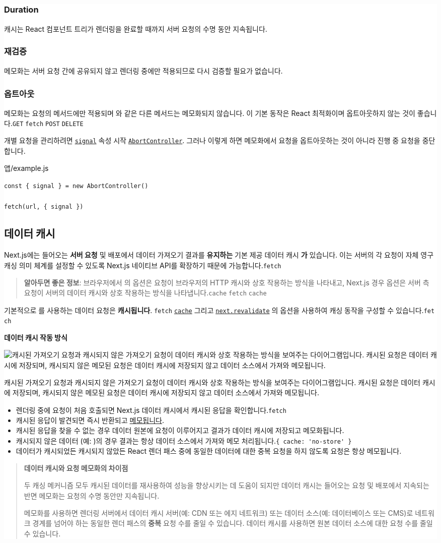 ### Duration

캐시는 React 컴포넌트 트리가 렌더링을 완료할 때까지 서버 요청의 수명 동안 지속됩니다.

### 재검증

메모화는 서버 요청 간에 공유되지 않고 렌더링 중에만 적용되므로 다시 검증할 필요가 없습니다.

### 옵트아웃

메모화는 요청의 메서드에만 적용되며 와 같은 다른 메서드는 메모화되지 않습니다. 이 기본 동작은 React 최적화이며 옵트아웃하지 않는 것이 좋습니다.`GET` `fetch` `POST` `DELETE`

개별 요청을 관리하려면 [`signal`](https://developer.mozilla.org/en-US/docs/Web/API/AbortController/signal) 속성 시작 [`AbortController`](https://developer.mozilla.org/en-US/docs/Web/API/AbortController). 그러나 이렇게 하면 메모화에서 요청을 옵트아웃하는 것이 아니라 진행 중 요청을 중단합니다.

앱/example.js

```
const { signal } = new AbortController()

fetch(url, { signal })
```

## 데이터 캐시

Next.js에는 들어오는 **서버 요청** 및 배포에서 데이터 가져오기 결과를 **유지하는** 기본 제공 데이터 캐시 **가** 있습니다. 이는 서버의 각 요청이 자체 영구 캐싱 의미 체계를 설정할 수 있도록 Next.js 네이티브 API를 확장하기 때문에 가능합니다.`fetch`

> **알아두면 좋은 정보**: 브라우저에서 의 옵션은 요청이 브라우저의 HTTP 캐시와 상호 작용하는 방식을 나타내고, Next.js 경우 옵션은 서버 측 요청이 서버의 데이터 캐시와 상호 작용하는 방식을 나타냅니다.`cache` `fetch` `cache`

기본적으로 를 사용하는 데이터 요청은 **캐시됩니다**. `fetch` [`cache`](https://nextjs.org/docs/14/app/building-your-application/#fetch-optionscache) 그리고 [`next.revalidate`](https://nextjs.org/docs/14/app/building-your-application/#fetch-optionsnextrevalidate) 의 옵션을 사용하여 캐싱 동작을 구성할 수 있습니다.`fetch`

**데이터 캐시 작동 방식**

![캐시된 가져오기 요청과 캐시되지 않은 가져오기 요청이 데이터 캐시와 상호 작용하는 방식을 보여주는 다이어그램입니다. 캐시된 요청은 데이터 캐시에 저장되며, 캐시되지 않은 메모된 요청은 데이터 캐시에 저장되지 않고 데이터 소스에서 가져와 메모됩니다.](https://nextjs.org/_next/image?url=https%3A%2F%2Fh8DxKfmAPhn8O0p3.public.blob.vercel-storage.com%2Fdocs%2Flight%2Fdata-cache.png&w=1920&q=75)

캐시된 가져오기 요청과 캐시되지 않은 가져오기 요청이 데이터 캐시와 상호 작용하는 방식을 보여주는 다이어그램입니다. 캐시된 요청은 데이터 캐시에 저장되며, 캐시되지 않은 메모된 요청은 데이터 캐시에 저장되지 않고 데이터 소스에서 가져와 메모됩니다.

- 렌더링 중에 요청이 처음 호출되면 Next.js 데이터 캐시에서 캐시된 응답을 확인합니다.`fetch`
- 캐시된 응답이 발견되면 즉시 반환되고 [메모됩니다](https://nextjs.org/docs/14/app/building-your-application/#request-memoization).
- 캐시된 응답을 찾을 수 없는 경우 데이터 원본에 요청이 이루어지고 결과가 데이터 캐시에 저장되고 메모화됩니다.
- 캐시되지 않은 데이터 (예: )의 경우 결과는 항상 데이터 소스에서 가져와 메모 처리됩니다.`{ cache: 'no-store' }`
- 데이터가 캐시되었든 캐시되지 않았든 React 렌더 패스 중에 동일한 데이터에 대한 중복 요청을 하지 않도록 요청은 항상 메모됩니다.

> **데이터 캐시와 요청 메모화의 차이점**
> 
> 두 캐싱 메커니즘 모두 캐시된 데이터를 재사용하여 성능을 향상시키는 데 도움이 되지만 데이터 캐시는 들어오는 요청 및 배포에서 지속되는 반면 메모화는 요청의 수명 동안만 지속됩니다.
> 
> 메모화를 사용하면 렌더링 서버에서 데이터 캐시 서버(예: CDN 또는 에지 네트워크) 또는 데이터 소스(예: 데이터베이스 또는 CMS)로 네트워크 경계를 넘어야 하는 동일한 렌더 패스의 **중복** 요청 수를 줄일 수 있습니다. 데이터 캐시를 사용하면 원본 데이터 소스에 대한 요청 수를 줄일 수 있습니다.
